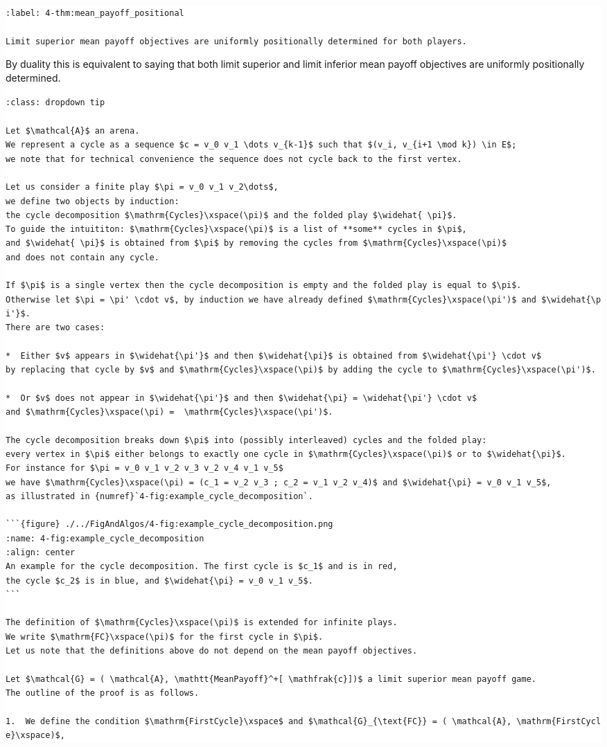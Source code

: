 ````{prf:theorem} Positional determinacy of Mean-Payoff
:label: 4-thm:mean_payoff_positional

Limit superior mean payoff objectives are uniformly positionally determined for both players.

````

By duality this is equivalent to saying that both limit superior and limit inferior mean payoff objectives are uniformly positionally determined.

````{admonition} Proof
:class: dropdown tip

Let $\mathcal{A}$ an arena.
We represent a cycle as a sequence $c = v_0 v_1 \dots v_{k-1}$ such that $(v_i, v_{i+1 \mod k}) \in E$;
we note that for technical convenience the sequence does not cycle back to the first vertex.

Let us consider a finite play $\pi = v_0 v_1 v_2\dots$,
we define two objects by induction: 
the cycle decomposition $\mathrm{Cycles}\xspace(\pi)$ and the folded play $\widehat{ \pi}$.
To guide the intuititon: $\mathrm{Cycles}\xspace(\pi)$ is a list of **some** cycles in $\pi$, 
and $\widehat{ \pi}$ is obtained from $\pi$ by removing the cycles from $\mathrm{Cycles}\xspace(\pi)$
and does not contain any cycle.

If $\pi$ is a single vertex then the cycle decomposition is empty and the folded play is equal to $\pi$.
Otherwise let $\pi = \pi' \cdot v$, by induction we have already defined $\mathrm{Cycles}\xspace(\pi')$ and $\widehat{\pi'}$.
There are two cases:

*  Either $v$ appears in $\widehat{\pi'}$ and then $\widehat{\pi}$ is obtained from $\widehat{\pi'} \cdot v$ 
by replacing that cycle by $v$ and $\mathrm{Cycles}\xspace(\pi)$ by adding the cycle to $\mathrm{Cycles}\xspace(\pi')$.

*  Or $v$ does not appear in $\widehat{\pi'}$ and then $\widehat{\pi} = \widehat{\pi'} \cdot v$ 
and $\mathrm{Cycles}\xspace(\pi) =  \mathrm{Cycles}\xspace(\pi')$.

The cycle decomposition breaks down $\pi$ into (possibly interleaved) cycles and the folded play:
every vertex in $\pi$ either belongs to exactly one cycle in $\mathrm{Cycles}\xspace(\pi)$ or to $\widehat{\pi}$.
For instance for $\pi = v_0 v_1 v_2 v_3 v_2 v_4 v_1 v_5$
we have $\mathrm{Cycles}\xspace(\pi) = (c_1 = v_2 v_3 ; c_2 = v_1 v_2 v_4)$ and $\widehat{\pi} = v_0 v_1 v_5$,
as illustrated in {numref}`4-fig:example_cycle_decomposition`.

```{figure} ./../FigAndAlgos/4-fig:example_cycle_decomposition.png
:name: 4-fig:example_cycle_decomposition
:align: center
An example for the cycle decomposition. The first cycle is $c_1$ and is in red, 
the cycle $c_2$ is in blue, and $\widehat{\pi} = v_0 v_1 v_5$.
```

The definition of $\mathrm{Cycles}\xspace(\pi)$ is extended for infinite plays.
We write $\mathrm{FC}\xspace(\pi)$ for the first cycle in $\pi$.
Let us note that the definitions above do not depend on the mean payoff objectives.

Let $\mathcal{G} = ( \mathcal{A}, \mathtt{MeanPayoff}^+[ \mathfrak{c}])$ a limit superior mean payoff game.
The outline of the proof is as follows.

1.  We define the condition $\mathrm{FirstCycle}\xspace$ and $\mathcal{G}_{\text{FC}} = ( \mathcal{A}, \mathrm{FirstCycle}\xspace)$,
````